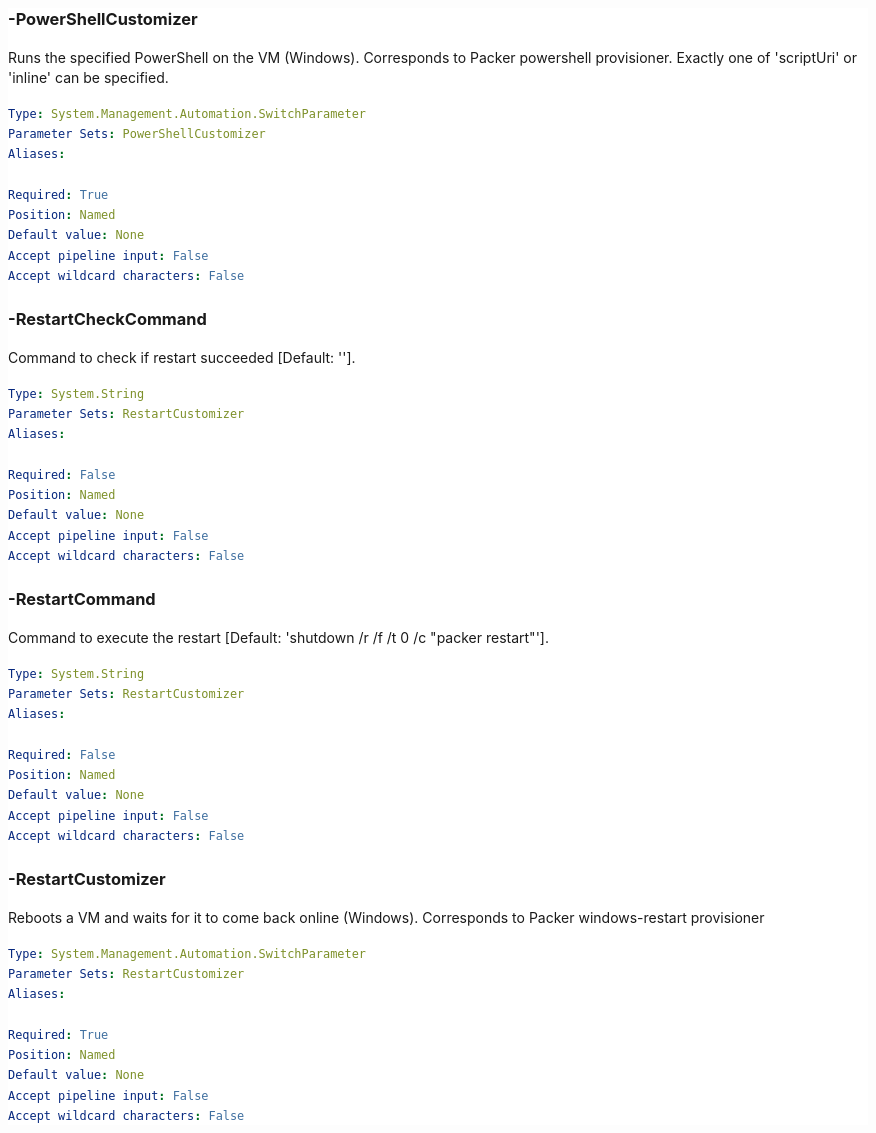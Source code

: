 ### -PowerShellCustomizer
Runs the specified PowerShell on the VM (Windows).
Corresponds to Packer powershell provisioner.
Exactly one of 'scriptUri' or 'inline' can be specified.

```yaml
Type: System.Management.Automation.SwitchParameter
Parameter Sets: PowerShellCustomizer
Aliases:

Required: True
Position: Named
Default value: None
Accept pipeline input: False
Accept wildcard characters: False
```

### -RestartCheckCommand
Command to check if restart succeeded [Default: ''].

```yaml
Type: System.String
Parameter Sets: RestartCustomizer
Aliases:

Required: False
Position: Named
Default value: None
Accept pipeline input: False
Accept wildcard characters: False
```

### -RestartCommand
Command to execute the restart [Default: 'shutdown /r /f /t 0 /c "packer restart"'].

```yaml
Type: System.String
Parameter Sets: RestartCustomizer
Aliases:

Required: False
Position: Named
Default value: None
Accept pipeline input: False
Accept wildcard characters: False
```

### -RestartCustomizer
Reboots a VM and waits for it to come back online (Windows).
Corresponds to Packer windows-restart provisioner

```yaml
Type: System.Management.Automation.SwitchParameter
Parameter Sets: RestartCustomizer
Aliases:

Required: True
Position: Named
Default value: None
Accept pipeline input: False
Accept wildcard characters: False
```
